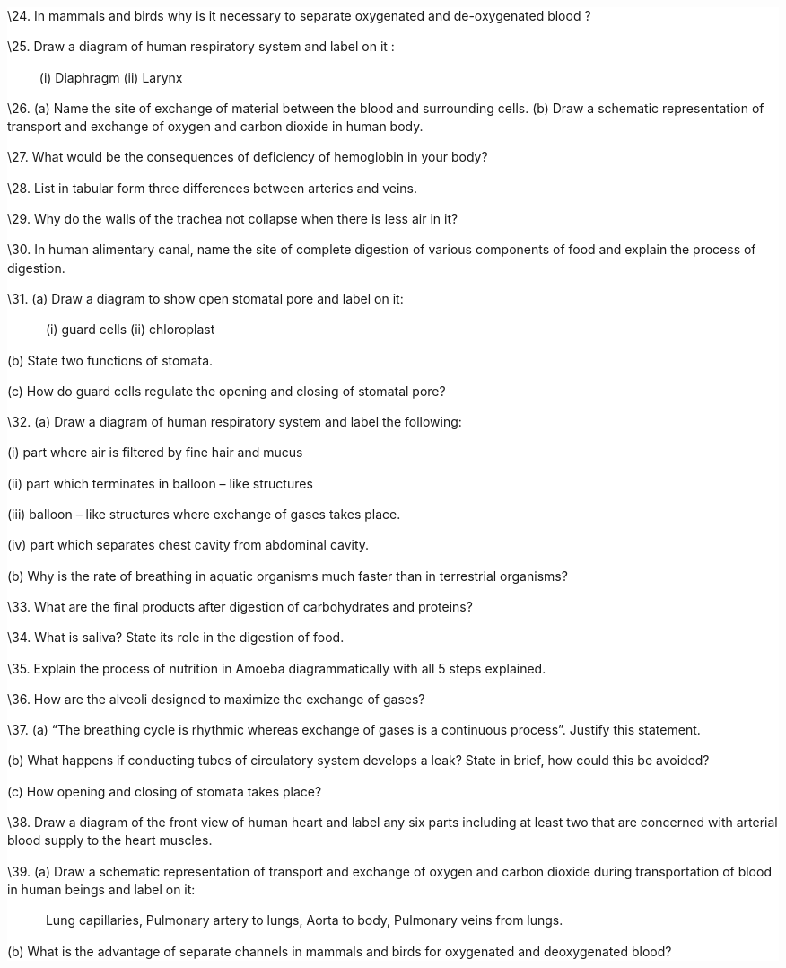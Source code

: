\24. In mammals and birds why is it necessary to separate oxygenated and de-oxygenated blood ?

\25. Draw a diagram of human respiratory system and label on it :

`     `(i) Diaphragm (ii) Larynx

\26. (a) Name the site of exchange of material between the blood and surrounding cells. (b) Draw a schematic representation of transport and exchange of oxygen and carbon dioxide in human body.

\27. What would be the consequences of deficiency of hemoglobin in your body?

\28.  List in tabular form three differences between arteries and veins.

\29. Why do the walls of the trachea not collapse when there is less air in it?

\30. In human alimentary canal, name the site of complete digestion of various components of food and explain the process of digestion.

\31. (a) Draw a diagram to show open stomatal pore and label on it:

`      `(i) guard cells		(ii) chloroplast	

(b) State two functions of stomata.

(c) How do guard cells regulate the opening and closing of stomatal pore?

\32. (a) Draw a diagram of human respiratory system and label the following:

(i) part where air is filtered by fine hair and mucus

(ii) part which terminates in balloon – like structures

(iii) balloon – like structures where exchange of gases takes place.

(iv) part which separates chest cavity from abdominal cavity.

(b) Why is the rate of breathing in aquatic organisms much faster than in terrestrial organisms?

\33. What are the final products after digestion of carbohydrates and proteins?

\34. What is saliva? State its role in the digestion of food.

\35.  Explain the process of nutrition in Amoeba diagrammatically with all 5 steps explained.

\36.  How are the alveoli designed to maximize the exchange of gases?

\37. (a) “The breathing cycle is rhythmic whereas exchange of gases is a continuous process”. Justify this statement.

(b) What happens if conducting tubes of circulatory system develops a leak? State in brief, how could this be avoided?

(c) How opening and closing of stomata takes place?

\38. Draw a diagram of the front view of human heart and label any six parts including at least two that are concerned with arterial blood supply to the heart muscles.

\39. (a) Draw a schematic representation of transport and exchange of oxygen and carbon dioxide during transportation of blood in human beings and label on it:

`      `Lung capillaries, Pulmonary artery to lungs, Aorta to body, Pulmonary veins from lungs.

(b) What is the advantage of separate channels in mammals and birds for oxygenated and deoxygenated blood?
